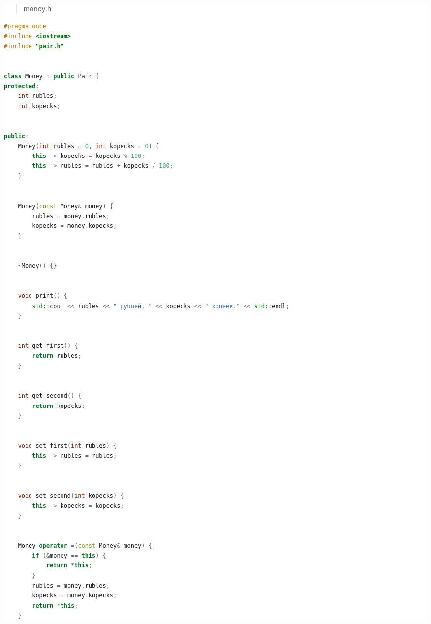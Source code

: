 > money.h
```cpp
#pragma once
#include <iostream>
#include "pair.h"


class Money : public Pair {
protected:
    int rubles;
    int kopecks;


public:
    Money(int rubles = 0, int kopecks = 0) {
        this -> kopecks = kopecks % 100;
        this -> rubles = rubles + kopecks / 100;
    }


    Money(const Money& money) {
        rubles = money.rubles;
        kopecks = money.kopecks;
    }


    ~Money() {}


    void print() {
        std::cout << rubles << " рублей, " << kopecks << " копеек." << std::endl; 
    }


    int get_first() {
        return rubles;
    }


    int get_second() {
        return kopecks;
    }


    void set_first(int rubles) {
        this -> rubles = rubles;
    }


    void set_second(int kopecks) {
        this -> kopecks = kopecks;
    }


    Money operator =(const Money& money) {
        if (&money == this) {
            return *this;
        }
        rubles = money.rubles;
        kopecks = money.kopecks;
        return *this;
    }


```